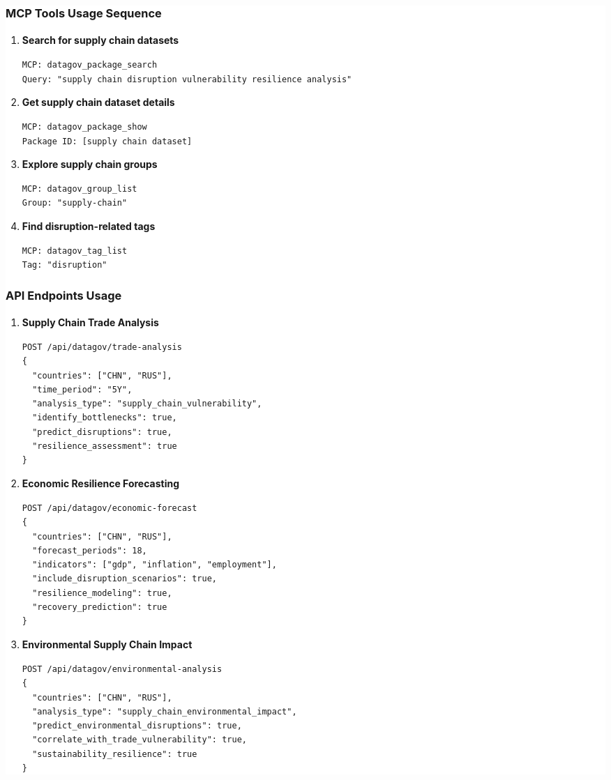 ### **MCP Tools Usage Sequence**
1. **Search for supply chain datasets**
   ```
   MCP: datagov_package_search
   Query: "supply chain disruption vulnerability resilience analysis"
   ```

2. **Get supply chain dataset details**
   ```
   MCP: datagov_package_show
   Package ID: [supply chain dataset]
   ```

3. **Explore supply chain groups**
   ```
   MCP: datagov_group_list
   Group: "supply-chain"
   ```

4. **Find disruption-related tags**
   ```
   MCP: datagov_tag_list
   Tag: "disruption"
   ```

### **API Endpoints Usage**
1. **Supply Chain Trade Analysis**
   ```
   POST /api/datagov/trade-analysis
   {
     "countries": ["CHN", "RUS"],
     "time_period": "5Y",
     "analysis_type": "supply_chain_vulnerability",
     "identify_bottlenecks": true,
     "predict_disruptions": true,
     "resilience_assessment": true
   }
   ```

2. **Economic Resilience Forecasting**
   ```
   POST /api/datagov/economic-forecast
   {
     "countries": ["CHN", "RUS"],
     "forecast_periods": 18,
     "indicators": ["gdp", "inflation", "employment"],
     "include_disruption_scenarios": true,
     "resilience_modeling": true,
     "recovery_prediction": true
   }
   ```

3. **Environmental Supply Chain Impact**
   ```
   POST /api/datagov/environmental-analysis
   {
     "countries": ["CHN", "RUS"],
     "analysis_type": "supply_chain_environmental_impact",
     "predict_environmental_disruptions": true,
     "correlate_with_trade_vulnerability": true,
     "sustainability_resilience": true
   }
   ```
